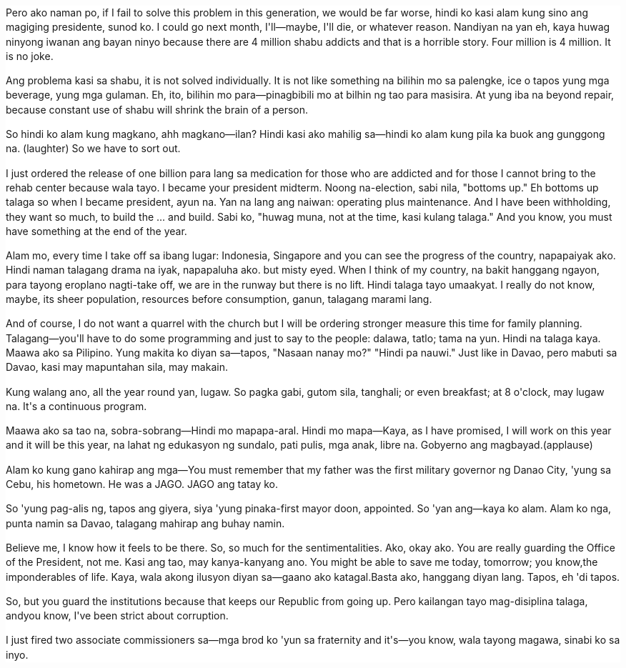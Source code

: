 Pero ako naman po, if I fail to solve this problem in this generation, we would be far worse, hindi ko kasi alam kung sino ang magiging presidente, sunod ko. I could go next month, I'll—maybe, I'll die, or whatever reason. Nandiyan na yan eh, kaya huwag ninyong iwanan ang bayan ninyo because there are 4 million shabu addicts and that is a horrible story. Four million is 4 million.  It is no joke. 

Ang problema kasi sa shabu, it is not solved individually. It is not like something na bilihin mo sa palengke, ice o tapos yung mga beverage, yung mga gulaman.  Eh, ito, bilihin mo para—pinagbibili mo at bilhin ng tao para masisira. At yung iba na beyond repair, because constant use of shabu will shrink the brain of a person. 

So hindi ko alam kung magkano, ahh magkano—ilan? Hindi kasi ako mahilig sa—hindi ko alam kung pila ka buok ang gunggong na. (laughter) So we have to sort out.  

I just ordered the release of one billion para lang sa medication for those who are addicted and for those I cannot bring to the rehab center because wala tayo. I became your president midterm. Noong na-election, sabi nila, "bottoms up." Eh bottoms up talaga so when I became president, ayun na. Yan na lang ang naiwan: operating plus maintenance. And I have been withholding, they want so much, to build the ... and build. Sabi ko, "huwag muna, not at the time, kasi kulang talaga." And you know, you must have something at the end of the year.

Alam mo, every time I take off sa ibang lugar: Indonesia, Singapore and you can see the progress of the country, napapaiyak ako. Hindi naman talagang drama na iyak, napapaluha ako. but misty eyed.  When I think of my country, na bakit hanggang ngayon, para tayong eroplano nagti-take off, we are in the runway but there is no lift. Hindi talaga tayo umaakyat. I really do not know, maybe, its sheer population, resources before consumption, ganun, talagang marami lang. 

And of course, I do not want a quarrel with the church but I will be ordering stronger measure this time for family planning. Talagang—you'll have to do some programming and just to say to the people: dalawa, tatlo; tama na yun.  Hindi na talaga kaya. Maawa ako sa Pilipino. Yung makita ko diyan sa—tapos, "Nasaan nanay mo?" "Hindi pa nauwi." Just like in Davao, pero mabuti sa Davao, kasi may mapuntahan sila, may makain. 

Kung walang ano, all the year round yan, lugaw.  So pagka gabi, gutom sila, tanghali; or even breakfast; at 8 o'clock, may lugaw na. It's a continuous program.  

Maawa ako sa tao na, sobra-sobrang—Hindi mo mapapa-aral. Hindi mo mapa—Kaya, as I have promised, I will work on this year and it will be this year, na lahat ng edukasyon ng sundalo, pati pulis, mga anak, libre na. Gobyerno ang magbayad.(applause)


Alam ko kung gano kahirap ang mga—You must remember that my father was the first military governor ng Danao City, 'yung sa Cebu, his hometown. He was a JAGO. JAGO ang tatay ko.


So 'yung pag-alis ng, tapos ang giyera, siya 'yung pinaka-first mayor doon, appointed. So 'yan ang—kaya ko alam. Alam ko nga, punta namin sa Davao, talagang mahirap ang buhay namin.


Believe me, I know how it feels to be there. So, so much for the sentimentalities. Ako, okay ako. You are really guarding the Office of the President, not me. Kasi ang tao, may kanya-kanyang ano. You might be able to save me today, tomorrow; you know,the imponderables of life. Kaya, wala akong ilusyon diyan sa—gaano ako katagal.Basta ako, hanggang diyan lang. Tapos, eh 'di tapos.

So, but you guard the institutions because that keeps our Republic from going up. Pero kailangan tayo mag-disiplina talaga, andyou know, I've been strict about corruption.

I just fired two associate commissioners sa—mga brod ko 'yun sa fraternity and it's—you know, wala tayong magawa, sinabi ko sa inyo.
